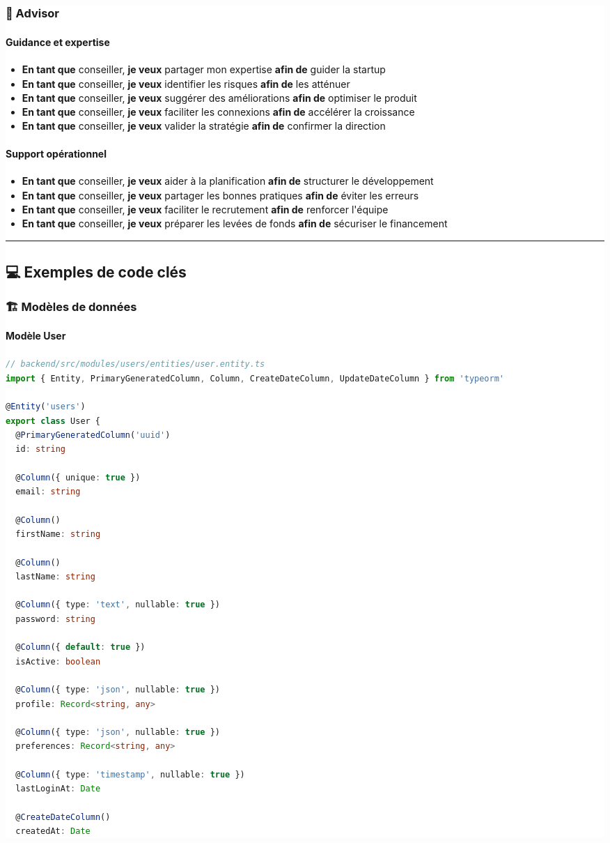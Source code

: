 ### 🎯 Advisor

#### Guidance et expertise
- **En tant que** conseiller, **je veux** partager mon expertise **afin de** guider la startup
- **En tant que** conseiller, **je veux** identifier les risques **afin de** les atténuer
- **En tant que** conseiller, **je veux** suggérer des améliorations **afin de** optimiser le produit
- **En tant que** conseiller, **je veux** faciliter les connexions **afin de** accélérer la croissance
- **En tant que** conseiller, **je veux** valider la stratégie **afin de** confirmer la direction

#### Support opérationnel
- **En tant que** conseiller, **je veux** aider à la planification **afin de** structurer le développement
- **En tant que** conseiller, **je veux** partager les bonnes pratiques **afin de** éviter les erreurs
- **En tant que** conseiller, **je veux** faciliter le recrutement **afin de** renforcer l'équipe
- **En tant que** conseiller, **je veux** préparer les levées de fonds **afin de** sécuriser le financement

---

## 💻 Exemples de code clés

### 🏗️ Modèles de données

#### Modèle User
```typescript
// backend/src/modules/users/entities/user.entity.ts
import { Entity, PrimaryGeneratedColumn, Column, CreateDateColumn, UpdateDateColumn } from 'typeorm'

@Entity('users')
export class User {
  @PrimaryGeneratedColumn('uuid')
  id: string

  @Column({ unique: true })
  email: string

  @Column()
  firstName: string

  @Column()
  lastName: string

  @Column({ type: 'text', nullable: true })
  password: string

  @Column({ default: true })
  isActive: boolean

  @Column({ type: 'json', nullable: true })
  profile: Record<string, any>

  @Column({ type: 'json', nullable: true })
  preferences: Record<string, any>

  @Column({ type: 'timestamp', nullable: true })
  lastLoginAt: Date

  @CreateDateColumn()
  createdAt: Date
```